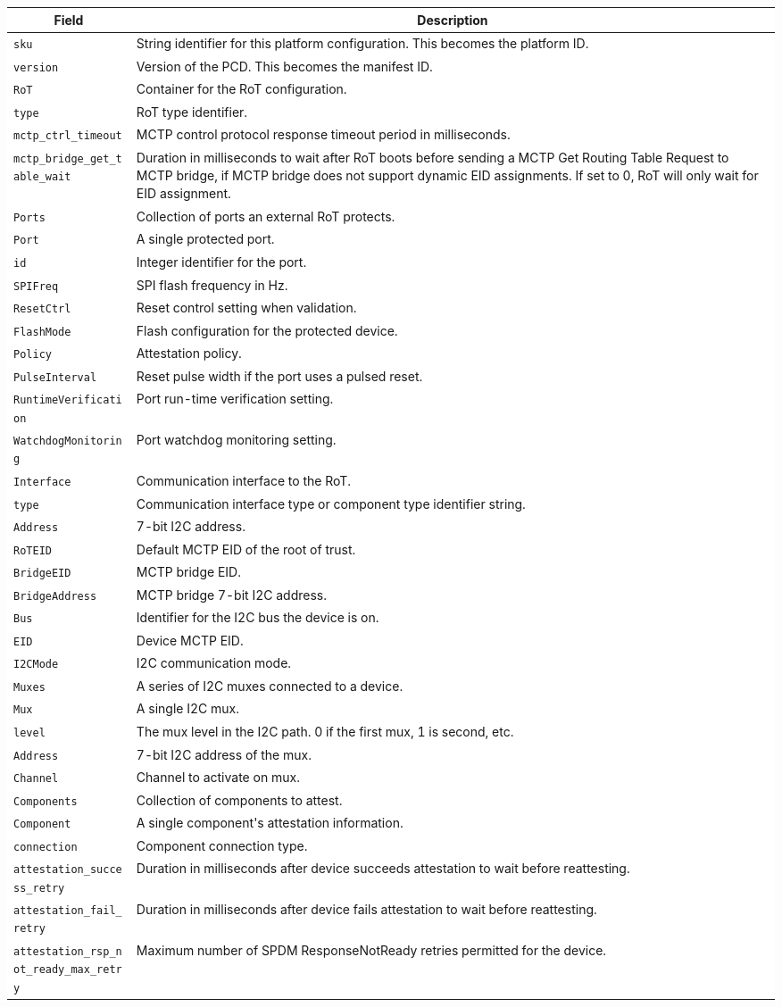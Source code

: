 | Field                                    | Description                                           |
|------------------------------------------|-------------------------------------------------------|
| `sku`                                    | String identifier for this platform configuration.  This becomes the platform ID. |
| `version`                                | Version of the PCD.  This becomes the manifest ID.    |
| `RoT`                                    | Container for the RoT configuration.                  |
| `type`                                   | RoT type identifier.                                  |
| `mctp_ctrl_timeout`                      | MCTP control protocol response timeout period in milliseconds. |
| `mctp_bridge_get_table_wait`             | Duration in milliseconds to wait after RoT boots before sending a MCTP Get Routing Table Request to MCTP bridge, if MCTP bridge does not support dynamic EID assignments. If set to 0, RoT will only wait for EID assignment. |
| `Ports`                                  | Collection of ports an external RoT protects.         |
| `Port`                                   | A single protected port.                              |
| `id`                                     | Integer identifier for the port.                      |
| `SPIFreq`                                | SPI flash frequency in Hz.                            |
| `ResetCtrl`                              | Reset control setting when validation.                |
| `FlashMode`                              | Flash configuration for the protected device.         |
| `Policy`                                 | Attestation policy.                                   |
| `PulseInterval`                          | Reset pulse width if the port uses a pulsed reset.    |
| `RuntimeVerification`                    | Port run-time verification setting.                   |
| `WatchdogMonitoring`                     | Port watchdog monitoring setting.                     |
| `Interface`                              | Communication interface to the RoT.                   |
| `type`                                   | Communication interface type or component type identifier string. |
| `Address`                                | 7-bit I2C address.                                    |
| `RoTEID`                                 | Default MCTP EID of the root of trust.                |
| `BridgeEID`                              | MCTP bridge EID.                                      |
| `BridgeAddress`                          | MCTP bridge 7-bit I2C address.                        |
| `Bus`                                    | Identifier for the I2C bus the device is on.          |
| `EID`                                    | Device MCTP EID.                                      |
| `I2CMode`                                | I2C communication mode.                               |
| `Muxes`                                  | A series of I2C muxes connected to a device.          |
| `Mux`                                    | A single I2C mux.                                     |
| `level`                                  | The mux level in the I2C path.  0 if the first mux, 1 is second, etc. |
| `Address`                                | 7-bit I2C address of the mux.                         |
| `Channel`                                | Channel to activate on mux.                           |
| `Components`                             | Collection of components to attest.                   |
| `Component`                              | A single component's attestation information.         |
| `connection`                             | Component connection type.                            |
| `attestation_success_retry`              | Duration in milliseconds after device succeeds attestation to wait before reattesting. |
| `attestation_fail_retry`                 | Duration in milliseconds after device fails attestation to wait before reattesting. |
| `attestation_rsp_not_ready_max_retry`    | Maximum number of SPDM ResponseNotReady retries permitted for the device. |